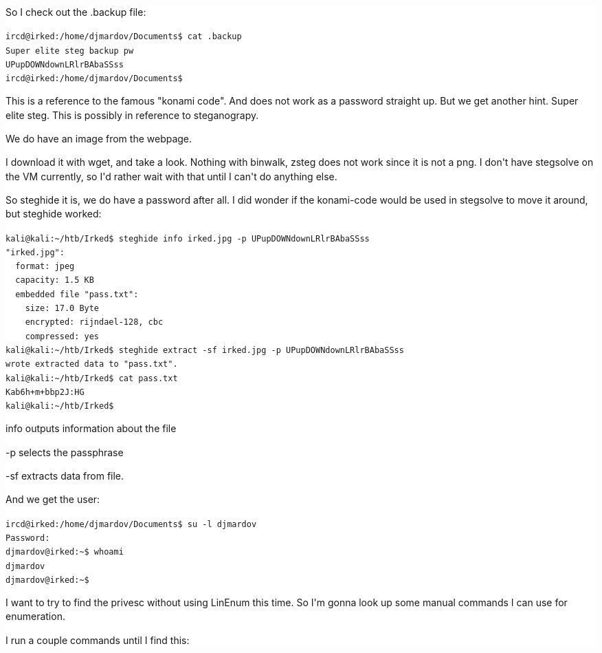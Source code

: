 So I check out the .backup file:

```
ircd@irked:/home/djmardov/Documents$ cat .backup
Super elite steg backup pw
UPupDOWNdownLRlrBAbaSSss
ircd@irked:/home/djmardov/Documents$ 
```

This is a reference to the famous "konami code". And does not work as a password straight up. But we get another hint. Super elite steg. This is possibly in reference to steganograpy. 

We do have an image from the webpage.

I download it with wget, and take a look. Nothing with binwalk, zsteg does not work since it is not a png. I don't have stegsolve on the VM currently, so I'd rather wait with that until I can't do anything else.

So steghide it is, we do have a password after all. I did wonder if the konami-code would be used in stegsolve to move it around, but steghide worked:

```
kali@kali:~/htb/Irked$ steghide info irked.jpg -p UPupDOWNdownLRlrBAbaSSss
"irked.jpg":
  format: jpeg
  capacity: 1.5 KB
  embedded file "pass.txt":
    size: 17.0 Byte
    encrypted: rijndael-128, cbc
    compressed: yes
kali@kali:~/htb/Irked$ steghide extract -sf irked.jpg -p UPupDOWNdownLRlrBAbaSSss
wrote extracted data to "pass.txt".
kali@kali:~/htb/Irked$ cat pass.txt 
Kab6h+m+bbp2J:HG
kali@kali:~/htb/Irked$ 
```

info outputs information about the file

-p selects the passphrase

-sf extracts data from file.



And we get the user:

```
ircd@irked:/home/djmardov/Documents$ su -l djmardov
Password: 
djmardov@irked:~$ whoami
djmardov
djmardov@irked:~$ 
```

I want to try to find the privesc without using LinEnum this time. So I'm gonna look up some manual commands I can use for enumeration.

I run a couple commands until I find this:
